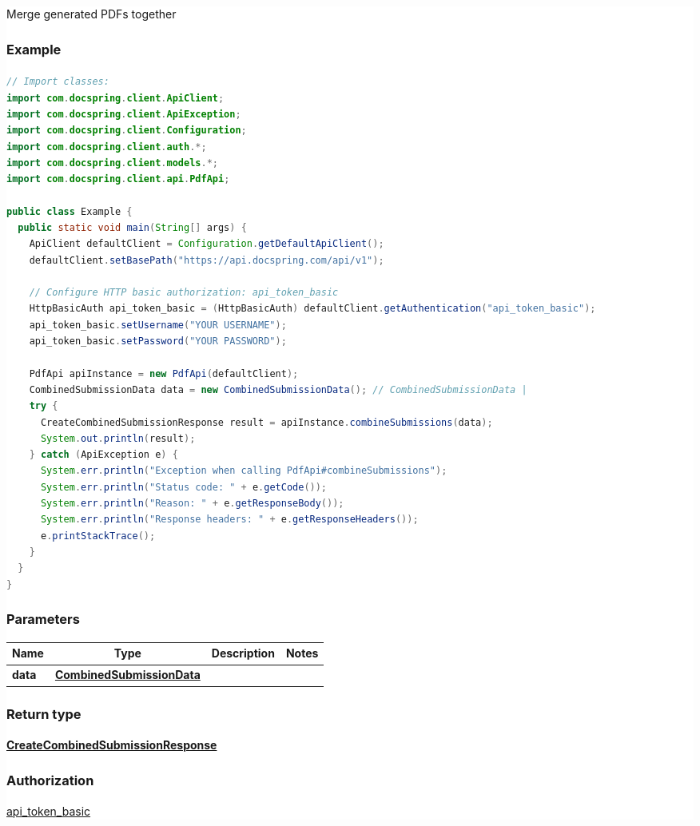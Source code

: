 Merge generated PDFs together

### Example
```java
// Import classes:
import com.docspring.client.ApiClient;
import com.docspring.client.ApiException;
import com.docspring.client.Configuration;
import com.docspring.client.auth.*;
import com.docspring.client.models.*;
import com.docspring.client.api.PdfApi;

public class Example {
  public static void main(String[] args) {
    ApiClient defaultClient = Configuration.getDefaultApiClient();
    defaultClient.setBasePath("https://api.docspring.com/api/v1");
    
    // Configure HTTP basic authorization: api_token_basic
    HttpBasicAuth api_token_basic = (HttpBasicAuth) defaultClient.getAuthentication("api_token_basic");
    api_token_basic.setUsername("YOUR USERNAME");
    api_token_basic.setPassword("YOUR PASSWORD");

    PdfApi apiInstance = new PdfApi(defaultClient);
    CombinedSubmissionData data = new CombinedSubmissionData(); // CombinedSubmissionData | 
    try {
      CreateCombinedSubmissionResponse result = apiInstance.combineSubmissions(data);
      System.out.println(result);
    } catch (ApiException e) {
      System.err.println("Exception when calling PdfApi#combineSubmissions");
      System.err.println("Status code: " + e.getCode());
      System.err.println("Reason: " + e.getResponseBody());
      System.err.println("Response headers: " + e.getResponseHeaders());
      e.printStackTrace();
    }
  }
}
```

### Parameters

Name | Type | Description  | Notes
------------- | ------------- | ------------- | -------------
 **data** | [**CombinedSubmissionData**](CombinedSubmissionData.md)|  |

### Return type

[**CreateCombinedSubmissionResponse**](CreateCombinedSubmissionResponse.md)

### Authorization

[api_token_basic](../README.md#api_token_basic)
